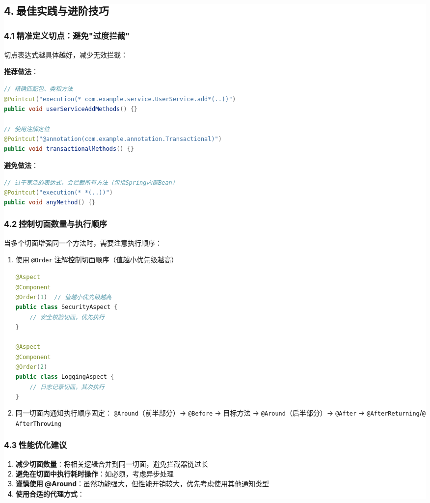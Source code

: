 ## 4. 最佳实践与进阶技巧

### 4.1 精准定义切点：避免"过度拦截"

切点表达式越具体越好，减少无效拦截：

**推荐做法**：

```java
// 精确匹配包、类和方法
@Pointcut("execution(* com.example.service.UserService.add*(..))")
public void userServiceAddMethods() {}

// 使用注解定位
@Pointcut("@annotation(com.example.annotation.Transactional)")
public void transactionalMethods() {}
```

**避免做法**：

```java
// 过于宽泛的表达式，会拦截所有方法（包括Spring内部Bean）
@Pointcut("execution(* *(..))")
public void anyMethod() {}
```

### 4.2 控制切面数量与执行顺序

当多个切面增强同一个方法时，需要注意执行顺序：

1. 使用 `@Order` 注解控制切面顺序（值越小优先级越高）

   ```java
   @Aspect
   @Component
   @Order(1)  // 值越小优先级越高
   public class SecurityAspect {
       // 安全校验切面，优先执行
   }

   @Aspect
   @Component
   @Order(2)
   public class LoggingAspect {
       // 日志记录切面，其次执行
   }
   ```

2. 同一切面内通知执行顺序固定：
   `@Around`（前半部分）→ `@Before` → 目标方法 → `@Around`（后半部分）→ `@After` → `@AfterReturning`/`@AfterThrowing`

### 4.3 性能优化建议

1. **减少切面数量**：将相关逻辑合并到同一切面，避免拦截器链过长
2. **避免在切面中执行耗时操作**：如必须，考虑异步处理
3. **谨慎使用 @Around**：虽然功能强大，但性能开销较大，优先考虑使用其他通知类型
4. **使用合适的代理方式**：
